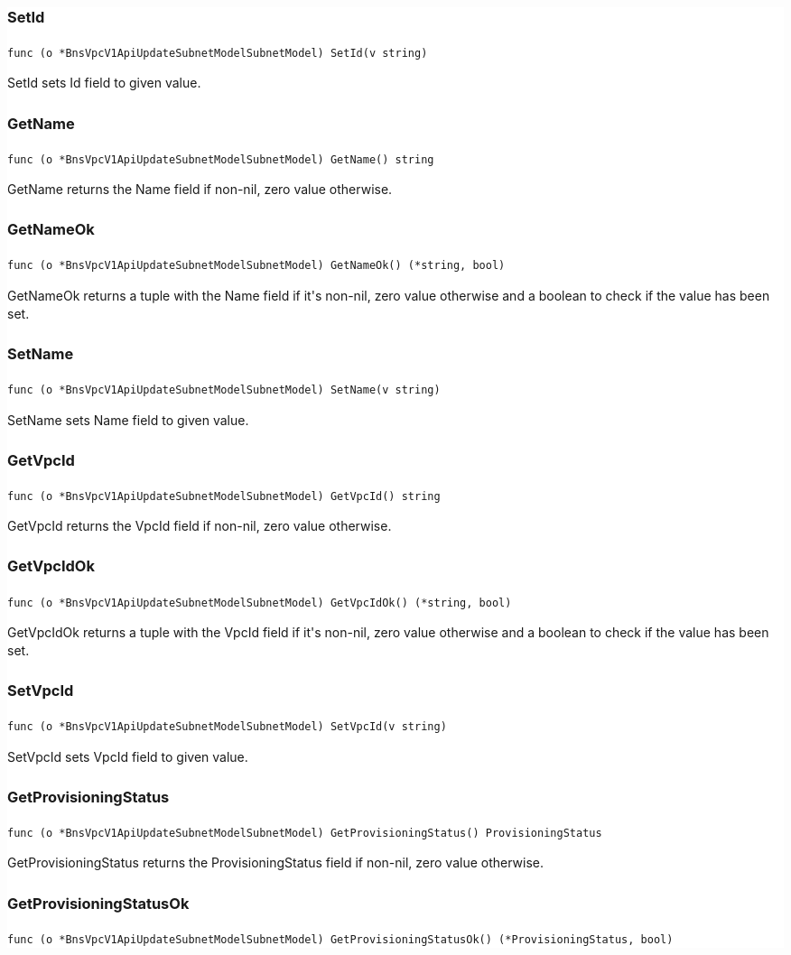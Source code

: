 ### SetId

`func (o *BnsVpcV1ApiUpdateSubnetModelSubnetModel) SetId(v string)`

SetId sets Id field to given value.


### GetName

`func (o *BnsVpcV1ApiUpdateSubnetModelSubnetModel) GetName() string`

GetName returns the Name field if non-nil, zero value otherwise.

### GetNameOk

`func (o *BnsVpcV1ApiUpdateSubnetModelSubnetModel) GetNameOk() (*string, bool)`

GetNameOk returns a tuple with the Name field if it's non-nil, zero value otherwise
and a boolean to check if the value has been set.

### SetName

`func (o *BnsVpcV1ApiUpdateSubnetModelSubnetModel) SetName(v string)`

SetName sets Name field to given value.


### GetVpcId

`func (o *BnsVpcV1ApiUpdateSubnetModelSubnetModel) GetVpcId() string`

GetVpcId returns the VpcId field if non-nil, zero value otherwise.

### GetVpcIdOk

`func (o *BnsVpcV1ApiUpdateSubnetModelSubnetModel) GetVpcIdOk() (*string, bool)`

GetVpcIdOk returns a tuple with the VpcId field if it's non-nil, zero value otherwise
and a boolean to check if the value has been set.

### SetVpcId

`func (o *BnsVpcV1ApiUpdateSubnetModelSubnetModel) SetVpcId(v string)`

SetVpcId sets VpcId field to given value.


### GetProvisioningStatus

`func (o *BnsVpcV1ApiUpdateSubnetModelSubnetModel) GetProvisioningStatus() ProvisioningStatus`

GetProvisioningStatus returns the ProvisioningStatus field if non-nil, zero value otherwise.

### GetProvisioningStatusOk

`func (o *BnsVpcV1ApiUpdateSubnetModelSubnetModel) GetProvisioningStatusOk() (*ProvisioningStatus, bool)`
